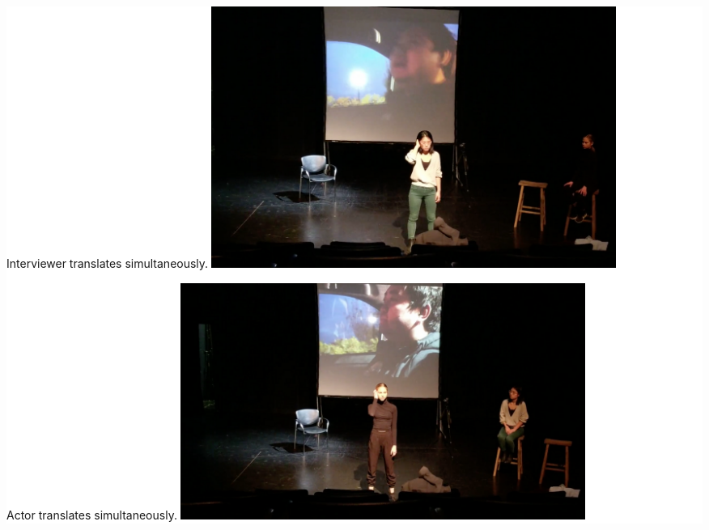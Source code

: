 Interviewer translates simultaneously.
<img src="/translations_4.png" class="img-process" alt="" width="500">

Actor translates simultaneously.
<img src="/translations_5.png" class="img-process" alt="" width="500">
